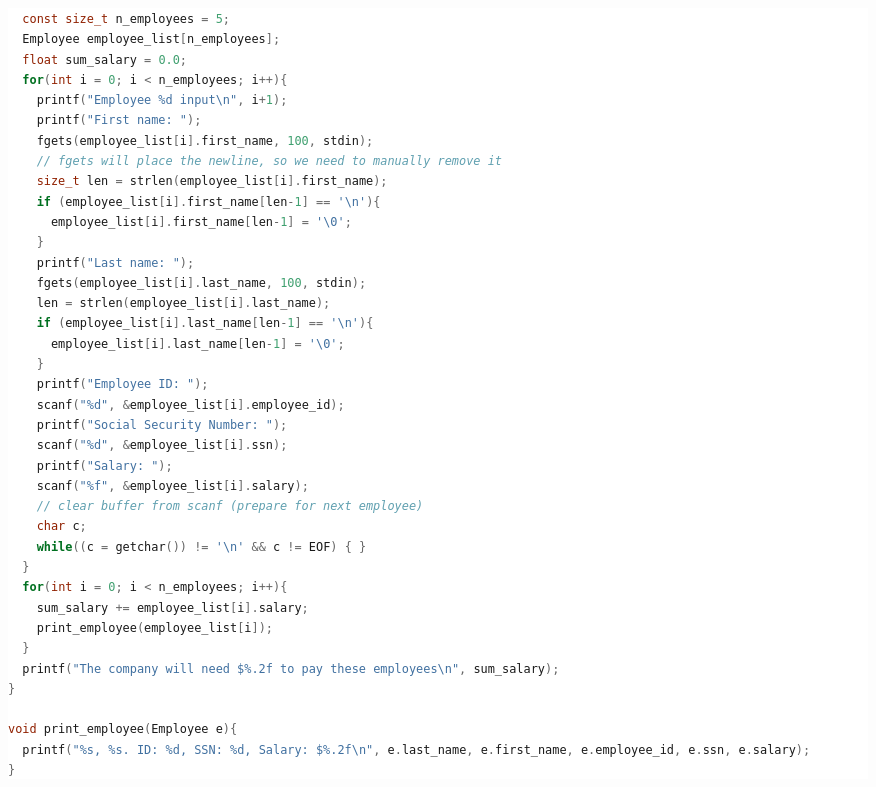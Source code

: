 ```c
  const size_t n_employees = 5;
  Employee employee_list[n_employees];
  float sum_salary = 0.0;
  for(int i = 0; i < n_employees; i++){
    printf("Employee %d input\n", i+1);
    printf("First name: ");
    fgets(employee_list[i].first_name, 100, stdin);
    // fgets will place the newline, so we need to manually remove it
    size_t len = strlen(employee_list[i].first_name);
    if (employee_list[i].first_name[len-1] == '\n'){
      employee_list[i].first_name[len-1] = '\0';
    }
    printf("Last name: ");
    fgets(employee_list[i].last_name, 100, stdin);
    len = strlen(employee_list[i].last_name);
    if (employee_list[i].last_name[len-1] == '\n'){
      employee_list[i].last_name[len-1] = '\0';
    }
    printf("Employee ID: ");
    scanf("%d", &employee_list[i].employee_id);
    printf("Social Security Number: ");
    scanf("%d", &employee_list[i].ssn);
    printf("Salary: ");
    scanf("%f", &employee_list[i].salary);
    // clear buffer from scanf (prepare for next employee)
    char c;
    while((c = getchar()) != '\n' && c != EOF) { }
  }
  for(int i = 0; i < n_employees; i++){
    sum_salary += employee_list[i].salary;
    print_employee(employee_list[i]);
  }
  printf("The company will need $%.2f to pay these employees\n", sum_salary);
}

void print_employee(Employee e){
  printf("%s, %s. ID: %d, SSN: %d, Salary: $%.2f\n", e.last_name, e.first_name, e.employee_id, e.ssn, e.salary);
}

```



